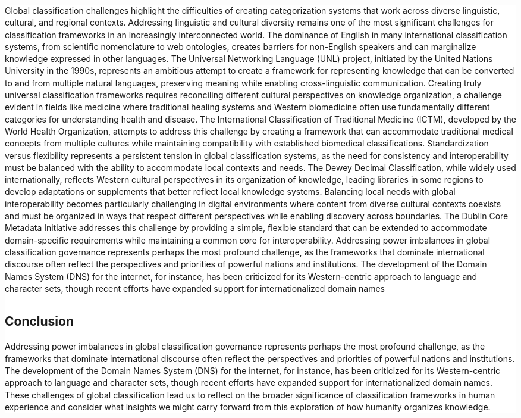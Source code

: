 Global classification challenges highlight the difficulties of creating categorization systems that work across diverse linguistic, cultural, and regional contexts. Addressing linguistic and cultural diversity remains one of the most significant challenges for classification frameworks in an increasingly interconnected world. The dominance of English in many international classification systems, from scientific nomenclature to web ontologies, creates barriers for non-English speakers and can marginalize knowledge expressed in other languages. The Universal Networking Language (UNL) project, initiated by the United Nations University in the 1990s, represents an ambitious attempt to create a framework for representing knowledge that can be converted to and from multiple natural languages, preserving meaning while enabling cross-linguistic communication. Creating truly universal classification frameworks requires reconciling different cultural perspectives on knowledge organization, a challenge evident in fields like medicine where traditional healing systems and Western biomedicine often use fundamentally different categories for understanding health and disease. The International Classification of Traditional Medicine (ICTM), developed by the World Health Organization, attempts to address this challenge by creating a framework that can accommodate traditional medical concepts from multiple cultures while maintaining compatibility with established biomedical classifications. Standardization versus flexibility represents a persistent tension in global classification systems, as the need for consistency and interoperability must be balanced with the ability to accommodate local contexts and needs. The Dewey Decimal Classification, while widely used internationally, reflects Western cultural perspectives in its organization of knowledge, leading libraries in some regions to develop adaptations or supplements that better reflect local knowledge systems. Balancing local needs with global interoperability becomes particularly challenging in digital environments where content from diverse cultural contexts coexists and must be organized in ways that respect different perspectives while enabling discovery across boundaries. The Dublin Core Metadata Initiative addresses this challenge by providing a simple, flexible standard that can be extended to accommodate domain-specific requirements while maintaining a common core for interoperability. Addressing power imbalances in global classification governance represents perhaps the most profound challenge, as the frameworks that dominate international discourse often reflect the perspectives and priorities of powerful nations and institutions. The development of the Domain Names System (DNS) for the internet, for instance, has been criticized for its Western-centric approach to language and character sets, though recent efforts have expanded support for internationalized domain names

## Conclusion

Addressing power imbalances in global classification governance represents perhaps the most profound challenge, as the frameworks that dominate international discourse often reflect the perspectives and priorities of powerful nations and institutions. The development of the Domain Names System (DNS) for the internet, for instance, has been criticized for its Western-centric approach to language and character sets, though recent efforts have expanded support for internationalized domain names. These challenges of global classification lead us to reflect on the broader significance of classification frameworks in human experience and consider what insights we might carry forward from this exploration of how humanity organizes knowledge.
